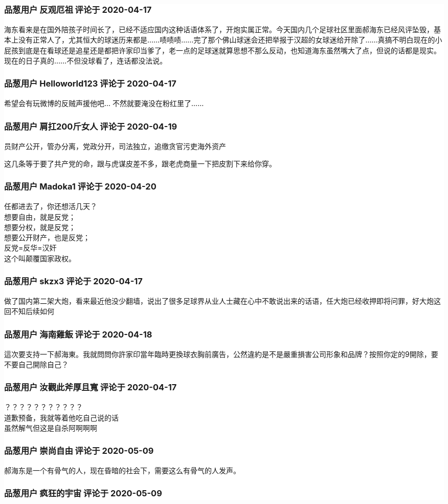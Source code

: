### 品葱用户 **反观厄祖** 评论于 2020-04-17
        
海东看来是在国外陪孩子时间长了，已经不适应国内这种话语体系了，开炮实属正常。今天国内几个足球社区里面郝海东已经风评坠毁，基本上没有正常人了，尤其恒大的球迷历来都是……啧啧啧……完了那个佛山球迷会还把举报于汉超的女球迷给开除了……真搞不明白现在的小屁孩到底是在看球还是追星还是都把许家印当爹了，老一点的足球迷就算思想不那么反动，也知道海东虽然嘴大了点，但说的话都是现实。现在的日子真的……不但没球看了，连话都没法说。
        
                

### 品葱用户 **Helloworld123** 评论于 2020-04-17
        
希望会有玩微博的反贼声援他吧... 不然就要淹没在粉红里了……
        
                

### 品葱用户 **肩扛200斤女人** 评论于 2020-04-19
        
员财产公开，管办分离，党政分开，司法独立，追缴贪官污吏海外资产  
  
这几条等于要了共产党的命，跟与虎谋皮差不多，跟老虎商量一下把皮割下来给你穿。
        
                

### 品葱用户 **Madoka1** 评论于 2020-04-20
        
任都进去了，你还想活几天？  
想要自由，就是反党；  
想要分权，就是反党；  
想要公开财产，也是反党；  
反党=反华=汉奸  
这个叫颠覆国家政权。
        
                

### 品葱用户 **skzx3** 评论于 2020-04-17
        
做了国内第二架大炮，看来最近他没少翻墙，说出了很多足球界从业人士藏在心中不敢说出来的话语，任大炮已经收押即将问罪，好大炮这回不知后续如何
        
                

### 品葱用户 **海南雞飯** 评论于 2020-04-18
        
這次要支持一下郝海東。我就問問你許家印當年臨時更換球衣胸前廣告，公然違約是不是嚴重損害公司形象和品牌？按照你定的9開除，要不要自己開除自己？
        
                

### 品葱用户 **汝觀此斧厚且寬** 评论于 2020-04-17
        
？？？？？？？？？？？  
道歉预备，我就等着他吃自己说的话  
虽然解气但这是自杀阿啊啊啊
        
                

### 品葱用户 **崇尚自由** 评论于 2020-05-09
        
郝海东是一个有骨气的人，现在昏暗的社会下，需要这么有骨气的人发声。
        
                

### 品葱用户 **疯狂的宇宙** 评论于 2020-05-09
        